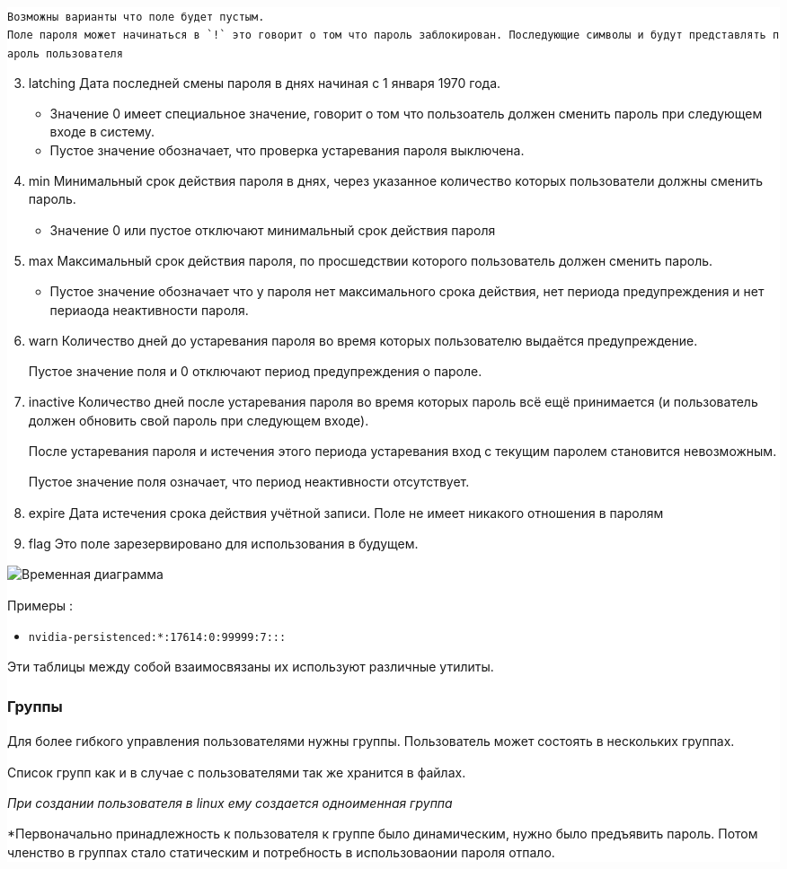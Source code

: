     Возможны варианты что поле будет пустым.
    Поле пароля может начинаться в `!` это говорит о том что пароль заблокирован. Последующие символы и будут представлять пароль пользователя
3. latching
    Дата последней смены пароля в днях начиная с 1 января 1970 года.
    
    - Значение 0 имеет специальное значение, говорит о том что пользоатель должен сменить пароль при следующем входе в систему.
    - Пустое значение обозначает, что проверка устаревания пароля выключена.
4. min
    Минимальный срок действия пароля в днях, через указанное количество которых пользователи
    должны сменить пароль.
    
    - Значение 0 или пустое отключают минимальный срок действия пароля
5. max
    Максимальный срок действия пароля, по просшедствии которого пользователь должен сменить пароль.
    
    - Пустое значение обозначает что у пароля нет максимального срока действия, нет периода предупреждения и
      нет периаода неактивности пароля.
6. warn
    Количество дней до устаревания пароля во время которых пользователю выдаётся предупреждение.
    
    Пустое значение поля и 0 отключают период предупреждения о пароле.
    
7. inactive
    Количество дней после устаревания пароля  во время которых пароль всё ещё принимается 
    (и пользователь должен обновить свой пароль при следующем входе).
    
    После устаревания пароля и истечения этого периода устаревания вход с текущим 
    паролем становится невозможным.
    
    Пустое значение поля означает, что период неактивности отсутствует.
8. expire
    Дата истечения срока действия учётной записи. Поле не имеет никакого отношения в паролям

9. flag
    Это поле зарезервировано для использования в будущем.

<img src="images/articles/linux/users/ages.png" alt="Временная диаграмма">

Примеры : 
- `nvidia-persistenced:*:17614:0:99999:7:::`

Эти таблицы между собой взаимосвязаны их используют различные утилиты.

### Группы

Для более гибкого управления пользователями нужны группы. Пользователь может состоять в нескольких группах.

Список групп как и в случае с пользователями так же хранится в файлах.

*При создании пользователя в linux ему создается одноименная группа*

*Первоначально принадлежность к пользователя к группе было динамическим, нужно было предъявить пароль.
Потом членство в группах стало статическим и потребность в использоваонии пароля отпало.
